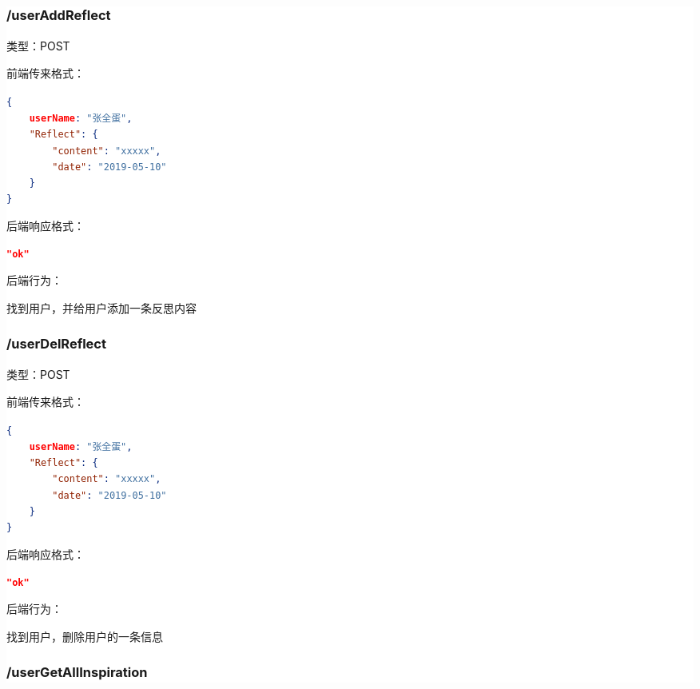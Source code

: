 

### /userAddReflect

类型：POST

前端传来格式：

```json
{
    userName: "张全蛋",
    "Reflect": {
        "content": "xxxxx",
        "date": "2019-05-10"
    }
}
```

后端响应格式：

```json
"ok"
```

后端行为：

找到用户，并给用户添加一条反思内容

### /userDelReflect

类型：POST

前端传来格式：

```json
{
    userName: "张全蛋",
    "Reflect": {
        "content": "xxxxx",
        "date": "2019-05-10"
    }
}
```

后端响应格式：

```json
"ok"
```

后端行为：

找到用户，删除用户的一条信息







### /userGetAllInspiration
